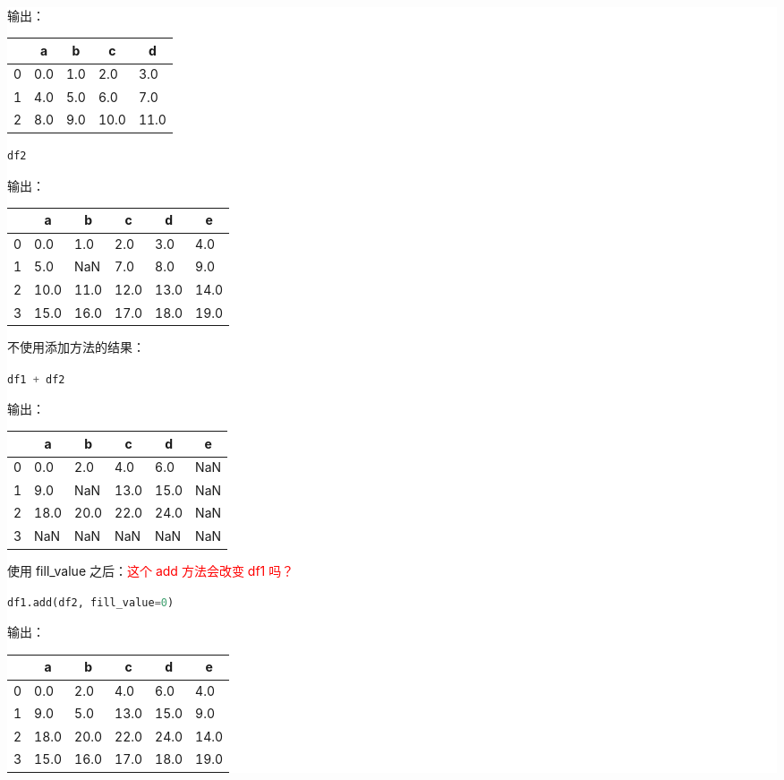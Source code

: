 输出：

|      | a    | b    | c    | d    |
| ---- | ---- | ---- | ---- | ---- |
| 0    | 0.0  | 1.0  | 2.0  | 3.0  |
| 1    | 4.0  | 5.0  | 6.0  | 7.0  |
| 2    | 8.0  | 9.0  | 10.0 | 11.0 |



```python
df2
```

输出：

|      | a    | b    | c    | d    | e    |
| ---- | ---- | ---- | ---- | ---- | ---- |
| 0    | 0.0  | 1.0  | 2.0  | 3.0  | 4.0  |
| 1    | 5.0  | NaN  | 7.0  | 8.0  | 9.0  |
| 2    | 10.0 | 11.0 | 12.0 | 13.0 | 14.0 |
| 3    | 15.0 | 16.0 | 17.0 | 18.0 | 19.0 |

不使用添加方法的结果：



```python
df1 + df2
```

输出：

|      | a    | b    | c    | d    | e    |
| ---- | ---- | ---- | ---- | ---- | ---- |
| 0    | 0.0  | 2.0  | 4.0  | 6.0  | NaN  |
| 1    | 9.0  | NaN  | 13.0 | 15.0 | NaN  |
| 2    | 18.0 | 20.0 | 22.0 | 24.0 | NaN  |
| 3    | NaN  | NaN  | NaN  | NaN  | NaN  |

使用 fill_value 之后：<font color=red>这个 add 方法会改变 df1 吗？</font>

```python
df1.add(df2, fill_value=0)
```

输出：

|      | a    | b    | c    | d    | e    |
| ---- | ---- | ---- | ---- | ---- | ---- |
| 0    | 0.0  | 2.0  | 4.0  | 6.0  | 4.0  |
| 1    | 9.0  | 5.0  | 13.0 | 15.0 | 9.0  |
| 2    | 18.0 | 20.0 | 22.0 | 24.0 | 14.0 |
| 3    | 15.0 | 16.0 | 17.0 | 18.0 | 19.0 |
